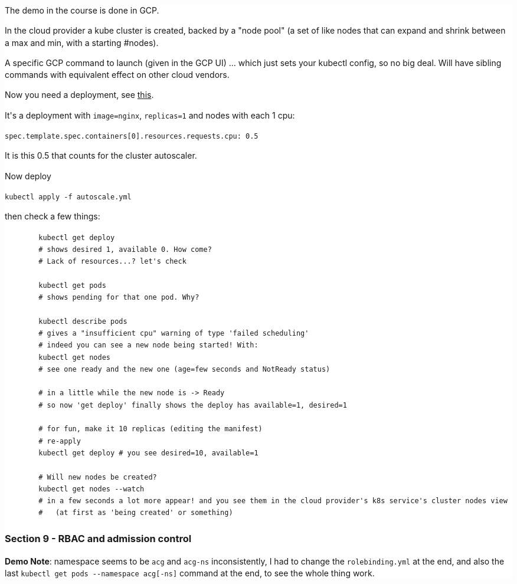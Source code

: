 The demo in the course is done in GCP.

In the cloud provider a kube cluster is created, backed by a "node pool"
(a set of like nodes that can expand and shrink between a max and min, with a starting #nodes).

A specific GCP command to launch (given in the GCP UI) ... which just sets your kubectl config, so no big deal.
Will have sibling commands with equivalent effect on other cloud vendors.

Now you need a deployment, see [this](https://github.com/ACloudGuru-Resources/Course_Kubernetes_Deep_Dive_NP/blob/master/lesson-auto-scaling/autoscale.yml).

It's a deployment with `image=nginx`, `replicas=1` and nodes with each 1 cpu:

    spec.template.spec.containers[0].resources.requests.cpu: 0.5

It is this 0.5 that counts for the cluster autoscaler.

Now deploy

    kubectl apply -f autoscale.yml

then check a few things:
```
        kubectl get deploy
        # shows desired 1, available 0. How come?
        # Lack of resources...? let's check

        kubectl get pods
        # shows pending for that one pod. Why?

        kubectl describe pods
        # gives a "insufficient cpu" warning of type 'failed scheduling'
        # indeed you can see a new node being started! With:
        kubectl get nodes
        # see one ready and the new one (age=few seconds and NotReady status)

        # in a little while the new node is -> Ready
        # so now 'get deploy' finally shows the deploy has available=1, desired=1

        # for fun, make it 10 replicas (editing the manifest)
        # re-apply
        kubectl get deploy # you see desired=10, available=1

        # Will new nodes be created?
        kubectl get nodes --watch
        # in a few seconds a lot more appear! and you see them in the cloud provider's k8s service's cluster nodes view
        #   (at first as 'being created' or something)
```

### Section 9 - RBAC and admission control

**Demo Note**: namespace seems to be `acg` and `acg-ns` inconsistently,
I had to change the `rolebinding.yml` at the end,
and also the last `kubectl get pods --namespace acg[-ns]` command at the end,
to see the whole thing work.
